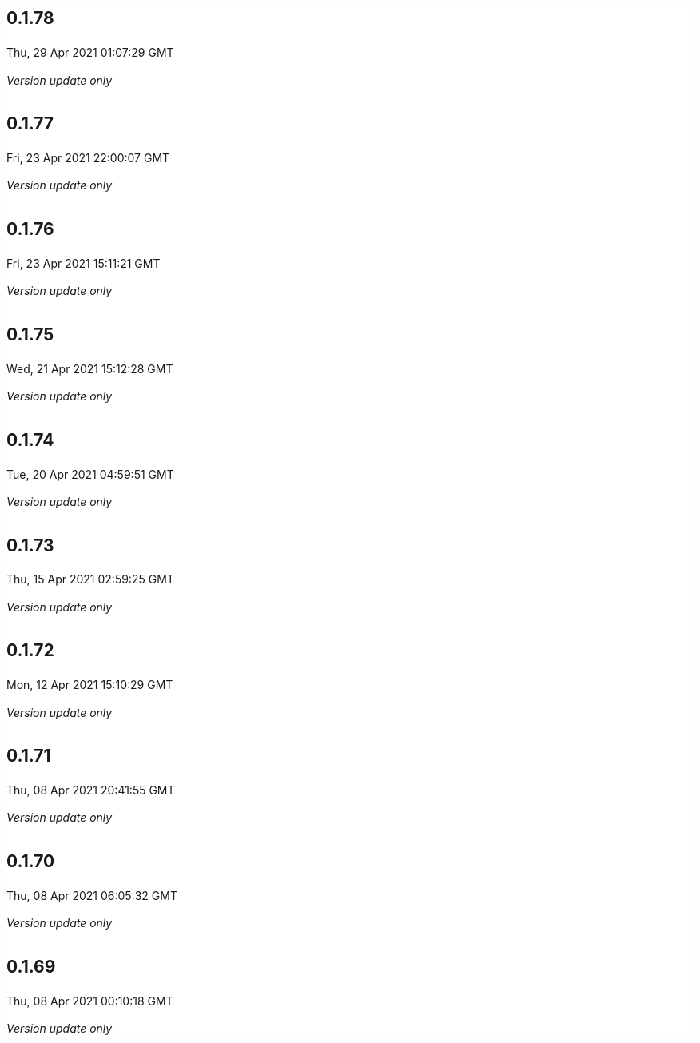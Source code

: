 ## 0.1.78
Thu, 29 Apr 2021 01:07:29 GMT

_Version update only_

## 0.1.77
Fri, 23 Apr 2021 22:00:07 GMT

_Version update only_

## 0.1.76
Fri, 23 Apr 2021 15:11:21 GMT

_Version update only_

## 0.1.75
Wed, 21 Apr 2021 15:12:28 GMT

_Version update only_

## 0.1.74
Tue, 20 Apr 2021 04:59:51 GMT

_Version update only_

## 0.1.73
Thu, 15 Apr 2021 02:59:25 GMT

_Version update only_

## 0.1.72
Mon, 12 Apr 2021 15:10:29 GMT

_Version update only_

## 0.1.71
Thu, 08 Apr 2021 20:41:55 GMT

_Version update only_

## 0.1.70
Thu, 08 Apr 2021 06:05:32 GMT

_Version update only_

## 0.1.69
Thu, 08 Apr 2021 00:10:18 GMT

_Version update only_

